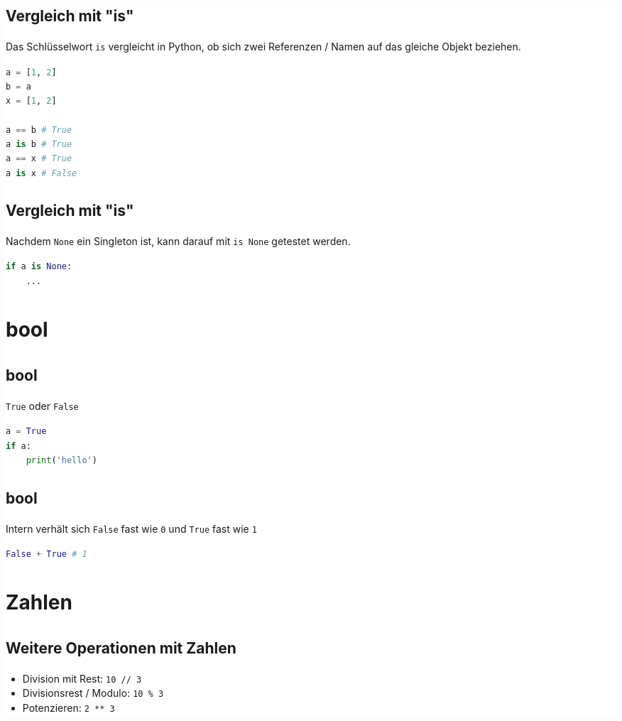 ## Vergleich mit "is"

Das Schlüsselwort `is` vergleicht in Python, ob sich zwei Referenzen / Namen auf das gleiche Objekt beziehen.

```py
a = [1, 2]
b = a
x = [1, 2]

a == b # True
a is b # True
a == x # True
a is x # False
```

## Vergleich mit "is"

Nachdem `None` ein Singleton ist, kann darauf mit `is None` getestet werden.

```py
if a is None:
    ...
```

# bool

## bool

`True` oder `False`

```py
a = True
if a:
    print('hello')
```

## bool

Intern verhält sich `False` fast wie `0` und `True` fast wie `1`

```py
False + True # 1
```

# Zahlen

## Weitere Operationen mit Zahlen

- Division mit Rest: `10 // 3`
- Divisionsrest / Modulo: `10 % 3`
- Potenzieren: `2 ** 3`
